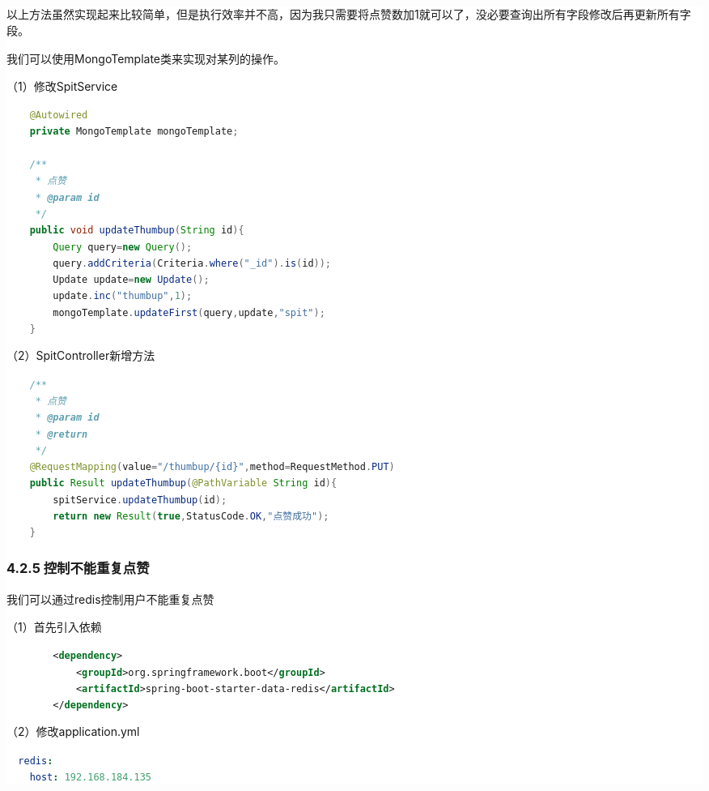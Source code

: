 以上方法虽然实现起来比较简单，但是执行效率并不高，因为我只需要将点赞数加1就可以了，没必要查询出所有字段修改后再更新所有字段。

我们可以使用MongoTemplate类来实现对某列的操作。 

（1）修改SpitService 

```java
    @Autowired
    private MongoTemplate mongoTemplate;

    /**
     * 点赞
     * @param id
     */
    public void updateThumbup(String id){
        Query query=new Query();
        query.addCriteria(Criteria.where("_id").is(id));
        Update update=new Update();
        update.inc("thumbup",1);
        mongoTemplate.updateFirst(query,update,"spit");
    }
```

（2）SpitController新增方法

```java
    /**
     * 点赞
     * @param id
     * @return
     */
    @RequestMapping(value="/thumbup/{id}",method=RequestMethod.PUT)
    public Result updateThumbup(@PathVariable String id){      
        spitService.updateThumbup(id);
        return new Result(true,StatusCode.OK,"点赞成功");
    }
```

### 4.2.5 控制不能重复点赞

我们可以通过redis控制用户不能重复点赞 

（1）首先引入依赖

```xml
        <dependency>
            <groupId>org.springframework.boot</groupId>
            <artifactId>spring-boot-starter-data-redis</artifactId>
        </dependency>
```

（2）修改application.yml

```yaml
  redis:
    host: 192.168.184.135
```
